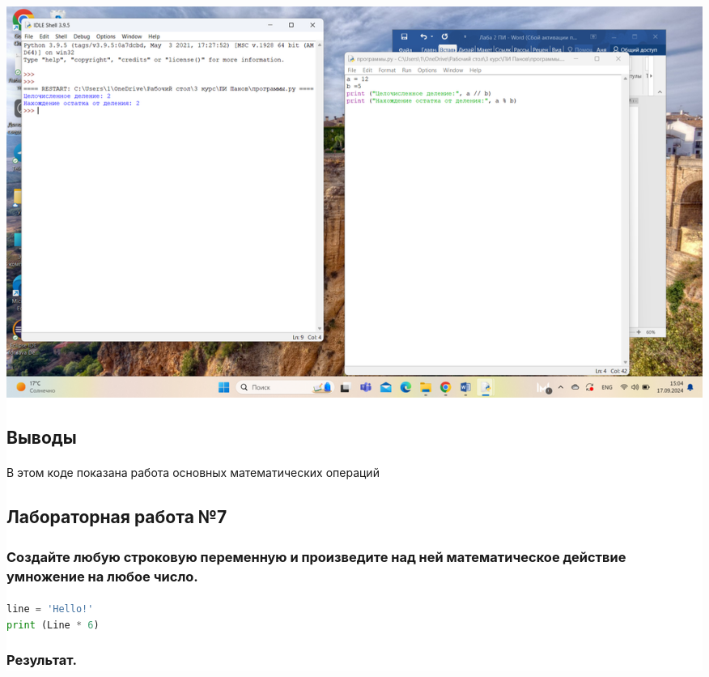 ![Меню](https://github.com/AnnaZakharevich/-/blob/main/laba%202/pic/l6.png)

## Выводы

В этом коде показана работа основных математических операций

## Лабораторная работа №7
### Создайте любую строковую переменную и произведите над ней математическое действие умножение на любое число.

```python
line = 'Hello!'
print (Line * 6)

```
### Результат.